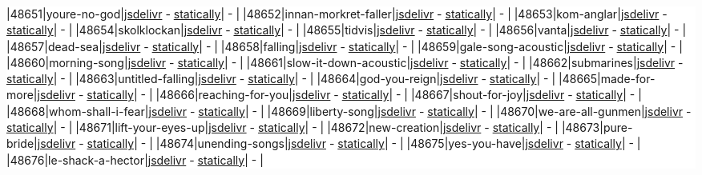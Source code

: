 |48651|youre-no-god|[jsdelivr](https://cdn.jsdelivr.net/gh/dbchord/c1-3-6/45001-50000/48501-49000/youre-no-god.webp) - [statically](https://cdn.statically.io/gh/dbchord/c1-3-6/i/45001-50000/48501-49000/youre-no-god.webp)| - |
|48652|innan-morkret-faller|[jsdelivr](https://cdn.jsdelivr.net/gh/dbchord/c1-3-6/45001-50000/48501-49000/innan-morkret-faller.webp) - [statically](https://cdn.statically.io/gh/dbchord/c1-3-6/i/45001-50000/48501-49000/innan-morkret-faller.webp)| - |
|48653|kom-anglar|[jsdelivr](https://cdn.jsdelivr.net/gh/dbchord/c1-3-6/45001-50000/48501-49000/kom-anglar.webp) - [statically](https://cdn.statically.io/gh/dbchord/c1-3-6/i/45001-50000/48501-49000/kom-anglar.webp)| - |
|48654|skolklockan|[jsdelivr](https://cdn.jsdelivr.net/gh/dbchord/c1-3-6/45001-50000/48501-49000/skolklockan.webp) - [statically](https://cdn.statically.io/gh/dbchord/c1-3-6/i/45001-50000/48501-49000/skolklockan.webp)| - |
|48655|tidvis|[jsdelivr](https://cdn.jsdelivr.net/gh/dbchord/c1-3-6/45001-50000/48501-49000/tidvis.webp) - [statically](https://cdn.statically.io/gh/dbchord/c1-3-6/i/45001-50000/48501-49000/tidvis.webp)| - |
|48656|vanta|[jsdelivr](https://cdn.jsdelivr.net/gh/dbchord/c1-3-6/45001-50000/48501-49000/vanta.webp) - [statically](https://cdn.statically.io/gh/dbchord/c1-3-6/i/45001-50000/48501-49000/vanta.webp)| - |
|48657|dead-sea|[jsdelivr](https://cdn.jsdelivr.net/gh/dbchord/c1-3-6/45001-50000/48501-49000/dead-sea.webp) - [statically](https://cdn.statically.io/gh/dbchord/c1-3-6/i/45001-50000/48501-49000/dead-sea.webp)| - |
|48658|falling|[jsdelivr](https://cdn.jsdelivr.net/gh/dbchord/c1-3-6/45001-50000/48501-49000/falling.webp) - [statically](https://cdn.statically.io/gh/dbchord/c1-3-6/i/45001-50000/48501-49000/falling.webp)| - |
|48659|gale-song-acoustic|[jsdelivr](https://cdn.jsdelivr.net/gh/dbchord/c1-3-6/45001-50000/48501-49000/gale-song-acoustic.webp) - [statically](https://cdn.statically.io/gh/dbchord/c1-3-6/i/45001-50000/48501-49000/gale-song-acoustic.webp)| - |
|48660|morning-song|[jsdelivr](https://cdn.jsdelivr.net/gh/dbchord/c1-3-6/45001-50000/48501-49000/morning-song.webp) - [statically](https://cdn.statically.io/gh/dbchord/c1-3-6/i/45001-50000/48501-49000/morning-song.webp)| - |
|48661|slow-it-down-acoustic|[jsdelivr](https://cdn.jsdelivr.net/gh/dbchord/c1-3-6/45001-50000/48501-49000/slow-it-down-acoustic.webp) - [statically](https://cdn.statically.io/gh/dbchord/c1-3-6/i/45001-50000/48501-49000/slow-it-down-acoustic.webp)| - |
|48662|submarines|[jsdelivr](https://cdn.jsdelivr.net/gh/dbchord/c1-3-6/45001-50000/48501-49000/submarines.webp) - [statically](https://cdn.statically.io/gh/dbchord/c1-3-6/i/45001-50000/48501-49000/submarines.webp)| - |
|48663|untitled-falling|[jsdelivr](https://cdn.jsdelivr.net/gh/dbchord/c1-3-6/45001-50000/48501-49000/untitled-falling.webp) - [statically](https://cdn.statically.io/gh/dbchord/c1-3-6/i/45001-50000/48501-49000/untitled-falling.webp)| - |
|48664|god-you-reign|[jsdelivr](https://cdn.jsdelivr.net/gh/dbchord/c1-3-6/45001-50000/48501-49000/god-you-reign.webp) - [statically](https://cdn.statically.io/gh/dbchord/c1-3-6/i/45001-50000/48501-49000/god-you-reign.webp)| - |
|48665|made-for-more|[jsdelivr](https://cdn.jsdelivr.net/gh/dbchord/c1-3-6/45001-50000/48501-49000/made-for-more.webp) - [statically](https://cdn.statically.io/gh/dbchord/c1-3-6/i/45001-50000/48501-49000/made-for-more.webp)| - |
|48666|reaching-for-you|[jsdelivr](https://cdn.jsdelivr.net/gh/dbchord/c1-3-6/45001-50000/48501-49000/reaching-for-you.webp) - [statically](https://cdn.statically.io/gh/dbchord/c1-3-6/i/45001-50000/48501-49000/reaching-for-you.webp)| - |
|48667|shout-for-joy|[jsdelivr](https://cdn.jsdelivr.net/gh/dbchord/c1-3-6/45001-50000/48501-49000/shout-for-joy.webp) - [statically](https://cdn.statically.io/gh/dbchord/c1-3-6/i/45001-50000/48501-49000/shout-for-joy.webp)| - |
|48668|whom-shall-i-fear|[jsdelivr](https://cdn.jsdelivr.net/gh/dbchord/c1-3-6/45001-50000/48501-49000/whom-shall-i-fear.webp) - [statically](https://cdn.statically.io/gh/dbchord/c1-3-6/i/45001-50000/48501-49000/whom-shall-i-fear.webp)| - |
|48669|liberty-song|[jsdelivr](https://cdn.jsdelivr.net/gh/dbchord/c1-3-6/45001-50000/48501-49000/liberty-song.webp) - [statically](https://cdn.statically.io/gh/dbchord/c1-3-6/i/45001-50000/48501-49000/liberty-song.webp)| - |
|48670|we-are-all-gunmen|[jsdelivr](https://cdn.jsdelivr.net/gh/dbchord/c1-3-6/45001-50000/48501-49000/we-are-all-gunmen.webp) - [statically](https://cdn.statically.io/gh/dbchord/c1-3-6/i/45001-50000/48501-49000/we-are-all-gunmen.webp)| - |
|48671|lift-your-eyes-up|[jsdelivr](https://cdn.jsdelivr.net/gh/dbchord/c1-3-6/45001-50000/48501-49000/lift-your-eyes-up.webp) - [statically](https://cdn.statically.io/gh/dbchord/c1-3-6/i/45001-50000/48501-49000/lift-your-eyes-up.webp)| - |
|48672|new-creation|[jsdelivr](https://cdn.jsdelivr.net/gh/dbchord/c1-3-6/45001-50000/48501-49000/new-creation.webp) - [statically](https://cdn.statically.io/gh/dbchord/c1-3-6/i/45001-50000/48501-49000/new-creation.webp)| - |
|48673|pure-bride|[jsdelivr](https://cdn.jsdelivr.net/gh/dbchord/c1-3-6/45001-50000/48501-49000/pure-bride.webp) - [statically](https://cdn.statically.io/gh/dbchord/c1-3-6/i/45001-50000/48501-49000/pure-bride.webp)| - |
|48674|unending-songs|[jsdelivr](https://cdn.jsdelivr.net/gh/dbchord/c1-3-6/45001-50000/48501-49000/unending-songs.webp) - [statically](https://cdn.statically.io/gh/dbchord/c1-3-6/i/45001-50000/48501-49000/unending-songs.webp)| - |
|48675|yes-you-have|[jsdelivr](https://cdn.jsdelivr.net/gh/dbchord/c1-3-6/45001-50000/48501-49000/yes-you-have.webp) - [statically](https://cdn.statically.io/gh/dbchord/c1-3-6/i/45001-50000/48501-49000/yes-you-have.webp)| - |
|48676|le-shack-a-hector|[jsdelivr](https://cdn.jsdelivr.net/gh/dbchord/c1-3-6/45001-50000/48501-49000/le-shack-a-hector.webp) - [statically](https://cdn.statically.io/gh/dbchord/c1-3-6/i/45001-50000/48501-49000/le-shack-a-hector.webp)| - |
